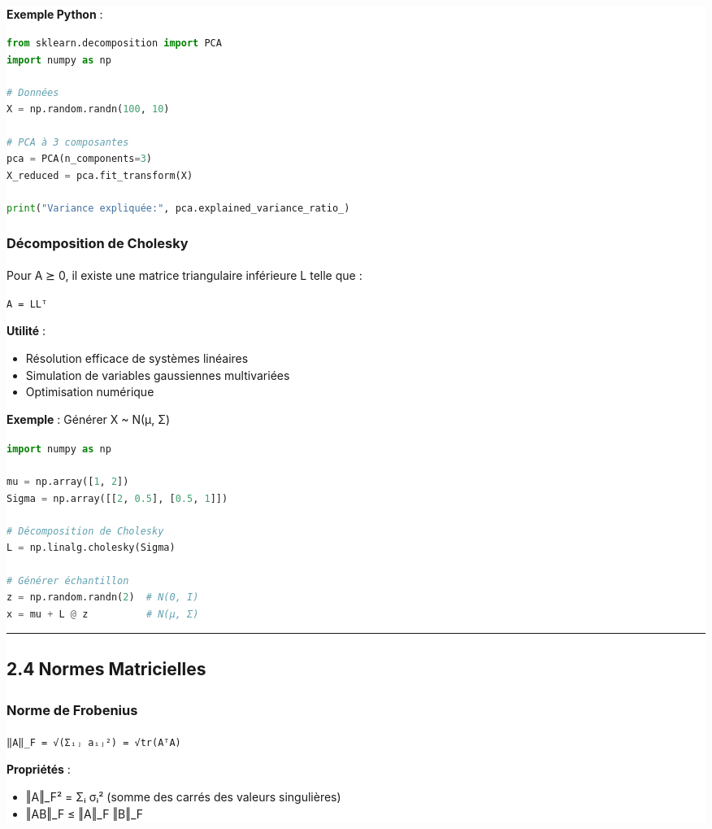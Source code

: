 **Exemple Python** :
```python
from sklearn.decomposition import PCA
import numpy as np

# Données
X = np.random.randn(100, 10)

# PCA à 3 composantes
pca = PCA(n_components=3)
X_reduced = pca.fit_transform(X)

print("Variance expliquée:", pca.explained_variance_ratio_)
```

### Décomposition de Cholesky

Pour A ⪰ 0, il existe une matrice triangulaire inférieure L telle que :

```
A = LLᵀ
```

**Utilité** :
- Résolution efficace de systèmes linéaires
- Simulation de variables gaussiennes multivariées
- Optimisation numérique

**Exemple** : Générer X ~ N(μ, Σ)
```python
import numpy as np

mu = np.array([1, 2])
Sigma = np.array([[2, 0.5], [0.5, 1]])

# Décomposition de Cholesky
L = np.linalg.cholesky(Sigma)

# Générer échantillon
z = np.random.randn(2)  # N(0, I)
x = mu + L @ z          # N(μ, Σ)
```

---

## 2.4 Normes Matricielles

### Norme de Frobenius

```
‖A‖_F = √(Σᵢⱼ aᵢⱼ²) = √tr(AᵀA)
```

**Propriétés** :
- ‖A‖_F² = Σᵢ σᵢ² (somme des carrés des valeurs singulières)
- ‖AB‖_F ≤ ‖A‖_F ‖B‖_F

